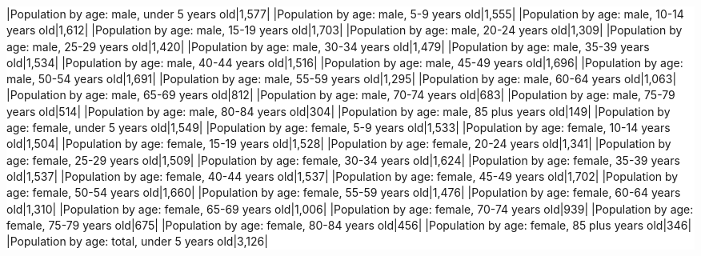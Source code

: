 |Population by age: male, under 5 years old|1,577|
|Population by age: male, 5-9 years old|1,555|
|Population by age: male, 10-14 years old|1,612|
|Population by age: male, 15-19 years old|1,703|
|Population by age: male, 20-24 years old|1,309|
|Population by age: male, 25-29 years old|1,420|
|Population by age: male, 30-34 years old|1,479|
|Population by age: male, 35-39 years old|1,534|
|Population by age: male, 40-44 years old|1,516|
|Population by age: male, 45-49 years old|1,696|
|Population by age: male, 50-54 years old|1,691|
|Population by age: male, 55-59 years old|1,295|
|Population by age: male, 60-64 years old|1,063|
|Population by age: male, 65-69 years old|812|
|Population by age: male, 70-74 years old|683|
|Population by age: male, 75-79 years old|514|
|Population by age: male, 80-84 years old|304|
|Population by age: male, 85 plus years old|149|
|Population by age: female, under 5 years old|1,549|
|Population by age: female, 5-9 years old|1,533|
|Population by age: female, 10-14 years old|1,504|
|Population by age: female, 15-19 years old|1,528|
|Population by age: female, 20-24 years old|1,341|
|Population by age: female, 25-29 years old|1,509|
|Population by age: female, 30-34 years old|1,624|
|Population by age: female, 35-39 years old|1,537|
|Population by age: female, 40-44 years old|1,537|
|Population by age: female, 45-49 years old|1,702|
|Population by age: female, 50-54 years old|1,660|
|Population by age: female, 55-59 years old|1,476|
|Population by age: female, 60-64 years old|1,310|
|Population by age: female, 65-69 years old|1,006|
|Population by age: female, 70-74 years old|939|
|Population by age: female, 75-79 years old|675|
|Population by age: female, 80-84 years old|456|
|Population by age: female, 85 plus years old|346|
|Population by age: total, under 5 years old|3,126|